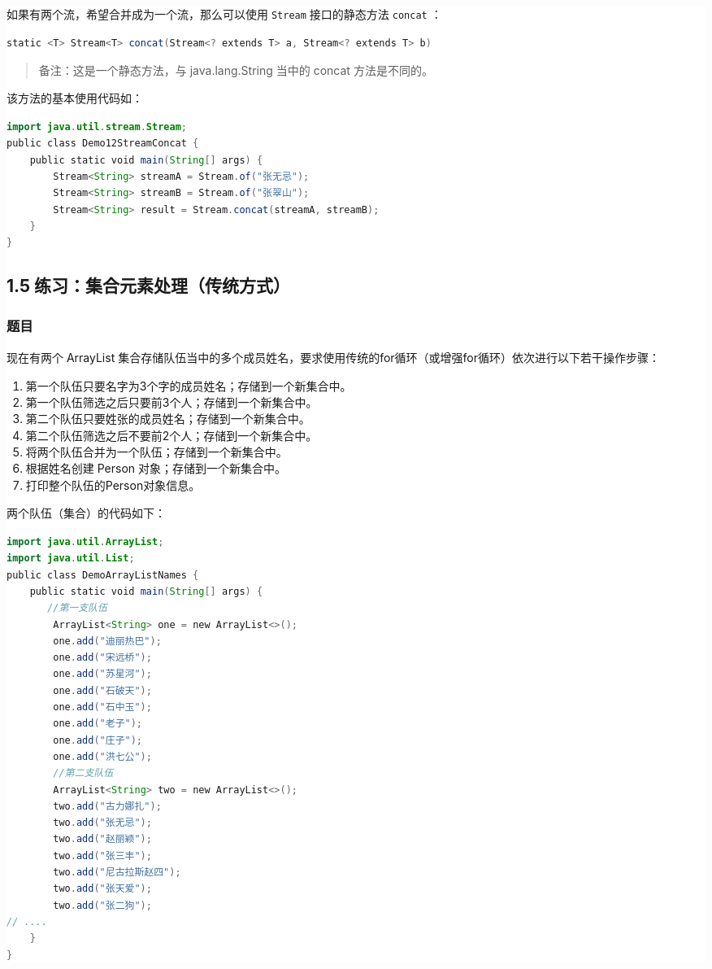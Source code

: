 如果有两个流，希望合并成为一个流，那么可以使用 `Stream` 接口的静态方法 `concat` ：

```java
static <T> Stream<T> concat(Stream<? extends T> a, Stream<? extends T> b)
```

> 备注：这是一个静态方法，与 java.lang.String 当中的 concat 方法是不同的。

该方法的基本使用代码如：

```java
import java.util.stream.Stream;
public class Demo12StreamConcat {
    public static void main(String[] args) {
        Stream<String> streamA = Stream.of("张无忌");
        Stream<String> streamB = Stream.of("张翠山");
        Stream<String> result = Stream.concat(streamA, streamB);
    }
}
```

## 1.5 练习：集合元素处理（传统方式）

### 题目

现在有两个 ArrayList 集合存储队伍当中的多个成员姓名，要求使用传统的for循环（或增强for循环）依次进行以下若干操作步骤：

1. 第一个队伍只要名字为3个字的成员姓名；存储到一个新集合中。
2. 第一个队伍筛选之后只要前3个人；存储到一个新集合中。
3. 第二个队伍只要姓张的成员姓名；存储到一个新集合中。
4. 第二个队伍筛选之后不要前2个人；存储到一个新集合中。
5. 将两个队伍合并为一个队伍；存储到一个新集合中。
6. 根据姓名创建 Person 对象；存储到一个新集合中。
7. 打印整个队伍的Person对象信息。

两个队伍（集合）的代码如下：

```java
import java.util.ArrayList;
import java.util.List;
public class DemoArrayListNames {
    public static void main(String[] args) {
       //第一支队伍
        ArrayList<String> one = new ArrayList<>();
        one.add("迪丽热巴");
        one.add("宋远桥");
        one.add("苏星河");
        one.add("石破天");
        one.add("石中玉");
        one.add("老子");
        one.add("庄子");
        one.add("洪七公");
        //第二支队伍
        ArrayList<String> two = new ArrayList<>();
        two.add("古力娜扎");
        two.add("张无忌");
        two.add("赵丽颖");
        two.add("张三丰");
        two.add("尼古拉斯赵四");
        two.add("张天爱");
        two.add("张二狗");
// ....        
    }
}
```
